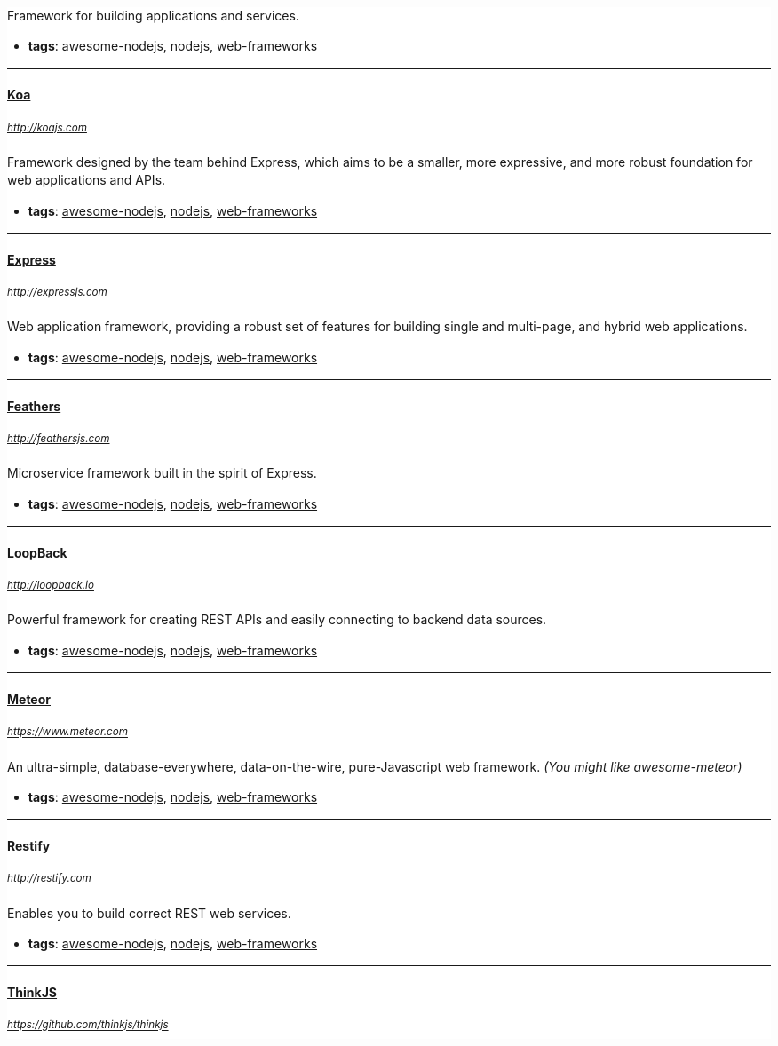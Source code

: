 Framework for building applications and services.
* **tags**: [awesome-nodejs](../tagged/awesome-nodejs.md), [nodejs](../tagged/nodejs.md), [web-frameworks](../tagged/web-frameworks.md)
---
#### [Koa](http://koajs.com)
_<sup>http://koajs.com</sup>_

Framework designed by the team behind Express, which aims to be a smaller, more expressive, and more robust foundation for web applications and APIs.
* **tags**: [awesome-nodejs](../tagged/awesome-nodejs.md), [nodejs](../tagged/nodejs.md), [web-frameworks](../tagged/web-frameworks.md)
---
#### [Express](http://expressjs.com)
_<sup>http://expressjs.com</sup>_

Web application framework, providing a robust set of features for building single and multi-page, and hybrid web applications.
* **tags**: [awesome-nodejs](../tagged/awesome-nodejs.md), [nodejs](../tagged/nodejs.md), [web-frameworks](../tagged/web-frameworks.md)
---
#### [Feathers](http://feathersjs.com)
_<sup>http://feathersjs.com</sup>_

Microservice framework built in the spirit of Express.
* **tags**: [awesome-nodejs](../tagged/awesome-nodejs.md), [nodejs](../tagged/nodejs.md), [web-frameworks](../tagged/web-frameworks.md)
---
#### [LoopBack](http://loopback.io)
_<sup>http://loopback.io</sup>_

Powerful framework for creating REST APIs and easily connecting to backend data sources.
* **tags**: [awesome-nodejs](../tagged/awesome-nodejs.md), [nodejs](../tagged/nodejs.md), [web-frameworks](../tagged/web-frameworks.md)
---
#### [Meteor](https://www.meteor.com)
_<sup>https://www.meteor.com</sup>_

An ultra-simple, database-everywhere, data-on-the-wire, pure-Javascript web framework. *(You might like [awesome-meteor](https://github.com/Urigo/awesome-meteor))*
* **tags**: [awesome-nodejs](../tagged/awesome-nodejs.md), [nodejs](../tagged/nodejs.md), [web-frameworks](../tagged/web-frameworks.md)
---
#### [Restify](http://restify.com)
_<sup>http://restify.com</sup>_

Enables you to build correct REST web services.
* **tags**: [awesome-nodejs](../tagged/awesome-nodejs.md), [nodejs](../tagged/nodejs.md), [web-frameworks](../tagged/web-frameworks.md)
---
#### [ThinkJS](https://github.com/thinkjs/thinkjs)
_<sup>https://github.com/thinkjs/thinkjs</sup>_
